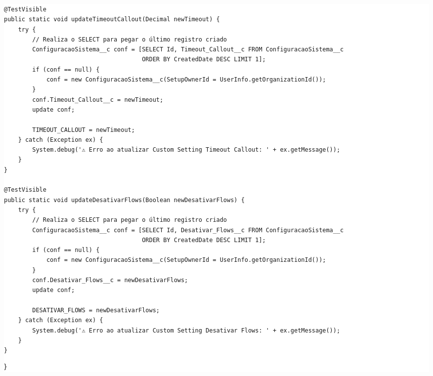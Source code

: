     @TestVisible
    public static void updateTimeoutCallout(Decimal newTimeout) {
        try {
            // Realiza o SELECT para pegar o último registro criado
            ConfiguracaoSistema__c conf = [SELECT Id, Timeout_Callout__c FROM ConfiguracaoSistema__c 
                                           ORDER BY CreatedDate DESC LIMIT 1];
            if (conf == null) {
                conf = new ConfiguracaoSistema__c(SetupOwnerId = UserInfo.getOrganizationId());
            }
            conf.Timeout_Callout__c = newTimeout;
            update conf;

            TIMEOUT_CALLOUT = newTimeout;
        } catch (Exception ex) {
            System.debug('⚠️ Erro ao atualizar Custom Setting Timeout Callout: ' + ex.getMessage());
        }
    }

    @TestVisible
    public static void updateDesativarFlows(Boolean newDesativarFlows) {
        try {
            // Realiza o SELECT para pegar o último registro criado
            ConfiguracaoSistema__c conf = [SELECT Id, Desativar_Flows__c FROM ConfiguracaoSistema__c 
                                           ORDER BY CreatedDate DESC LIMIT 1];
            if (conf == null) {
                conf = new ConfiguracaoSistema__c(SetupOwnerId = UserInfo.getOrganizationId());
            }
            conf.Desativar_Flows__c = newDesativarFlows;
            update conf;

            DESATIVAR_FLOWS = newDesativarFlows;
        } catch (Exception ex) {
            System.debug('⚠️ Erro ao atualizar Custom Setting Desativar Flows: ' + ex.getMessage());
        }
    }
}

